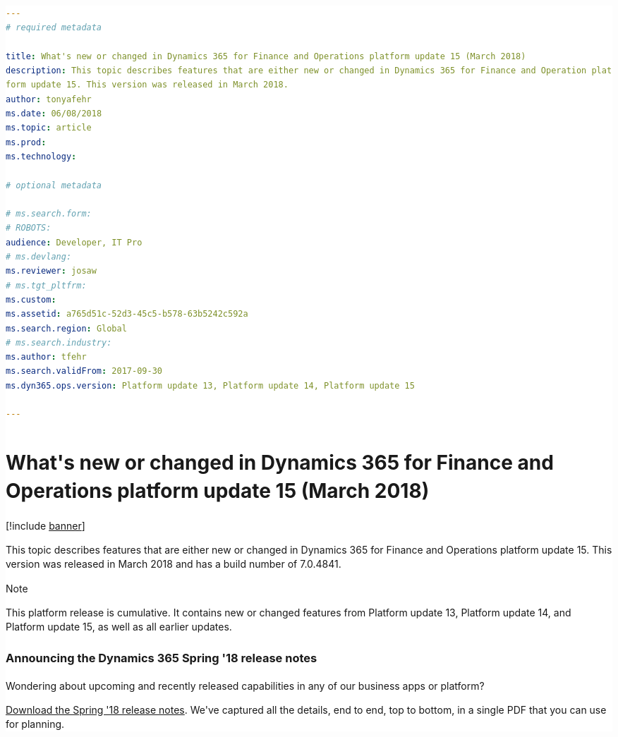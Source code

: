 ```yaml
---
# required metadata

title: What's new or changed in Dynamics 365 for Finance and Operations platform update 15 (March 2018)
description: This topic describes features that are either new or changed in Dynamics 365 for Finance and Operation platform update 15. This version was released in March 2018. 
author: tonyafehr
ms.date: 06/08/2018
ms.topic: article
ms.prod: 
ms.technology: 

# optional metadata

# ms.search.form: 
# ROBOTS: 
audience: Developer, IT Pro
# ms.devlang: 
ms.reviewer: josaw
# ms.tgt_pltfrm: 
ms.custom: 
ms.assetid: a765d51c-52d3-45c5-b578-63b5242c592a
ms.search.region: Global
# ms.search.industry: 
ms.author: tfehr
ms.search.validFrom: 2017-09-30 
ms.dyn365.ops.version: Platform update 13, Platform update 14, Platform update 15

---
```

# What's new or changed in Dynamics 365 for Finance and Operations platform update 15 (March 2018)

[!include [banner](../includes/banner.md)]

This topic describes features that are either new or changed in Dynamics 365 for Finance and Operations platform update 15. This version was released in March 2018 and has a build number of 7.0.4841.

> [!NOTE]
> This platform release is cumulative. It contains new or changed features from Platform update 13, Platform update 14, and Platform update 15, as well as all earlier updates.

### Announcing the Dynamics 365 Spring '18 release notes

Wondering about upcoming and recently released capabilities in any of our business apps or platform?

[Download the Spring '18 release notes](https://download.microsoft.com/download/1/C/0/1C0A4DB7-9CE8-4D25-AC7F-65579E713BA8/ReleaseNotes_Dynamics365_03192018.pdf). We've captured all the details, end to end, top to bottom, in a single PDF that you can use for planning.
